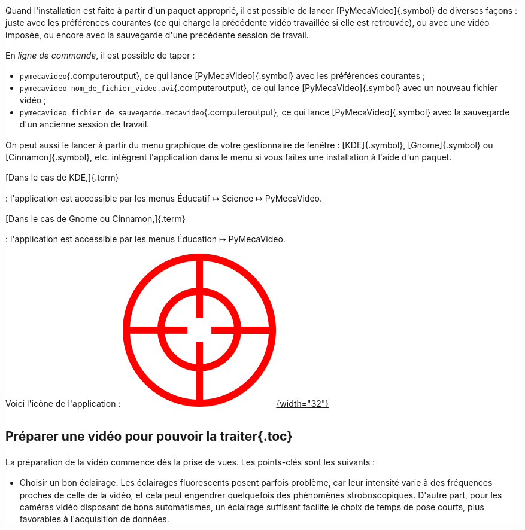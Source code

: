 Quand l'installation est faite à partir d'un paquet approprié,
il est possible de lancer [PyMecaVideo]{.symbol} de diverses façons : 
juste avec les préférences courantes (ce qui charge la précédente
vidéo travaillée si elle est retrouvée), ou avec une vidéo imposée, ou encore
avec la sauvegarde d'une précédente session de travail.

<div style="clear:both;"/>

En *ligne de commande*, il est possible de taper :

- `pymecavideo`{.computeroutput}, ce qui lance [PyMecaVideo]{.symbol} avec les 
   préférences courantes ;
- `pymecavideo nom_de_fichier_video.avi`{.computeroutput}, ce qui lance [PyMecaVideo]{.symbol} avec
   un nouveau fichier vidéo ;
- `pymecavideo fichier_de_sauvegarde.mecavideo`{.computeroutput}, ce qui lance 
  [PyMecaVideo]{.symbol} avec la sauvegarde d'un ancienne session de travail.

On peut aussi le lancer à partir du menu graphique de votre gestionnaire de fenêtre :
[KDE]{.symbol}, [Gnome]{.symbol} ou  [Cinnamon]{.symbol}, etc. intègrent l'application dans le menu
si vous faites une installation à l'aide d'un paquet.

[Dans le cas de KDE,]{.term}

:   l'application est accessible par les menus
    Éducatif ↦ Science ↦ PyMecaVideo.

[Dans le cas de Gnome ou Cinnamon,]{.term}

:   l'application est accessible par les menus
    Éducation ↦ PyMecaVideo.


Voici l'icône de l'application :
[![](curseur_cible.svg){width="32"}](curseur_cible.svg)


## Préparer une vidéo pour pouvoir la traiter{.toc}

La préparation de la vidéo commence dès la prise de vues. Les
points-clés sont les suivants :

-   Choisir un bon éclairage. Les éclairages fluorescents posent parfois
    problème, car leur intensité varie à des fréquences proches de celle
	de la vidéo, et cela peut engendrer quelquefois des phénomènes stroboscopiques.
    D'autre part, pour les caméras vidéo disposant de bons
    automatismes, un éclairage suffisant facilite le choix de temps de
    pose courts, plus favorables à l'acquisition de données.
